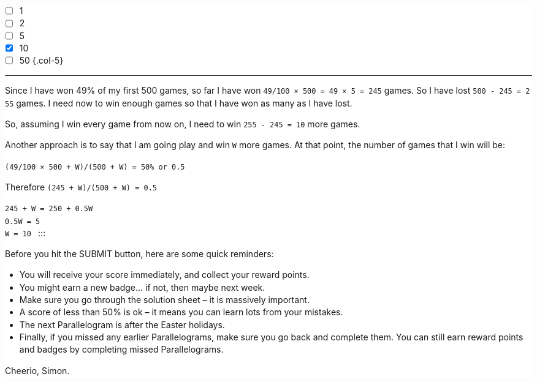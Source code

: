 * [ ] 1
* [ ] 2
* [ ] 5
* [x] 10
* [ ] 50
{.col-5}

---

Since I have won 49% of my first 500 games, so far I have won `49/100 × 500 = 49 × 5 = 245` games. So I have lost `500 - 245 = 255` games. I need now to win enough games so that I have won as many as I have lost.

So, assuming I win every game from now on, I need to win `255 - 245 = 10` more games.

Another approach is to say that I am going play and win `W` more games. At that point, the number of games that I win will be:

`(49/100 × 500 + W)/(500 + W) = 50% or 0.5`

Therefore `(245 + W)/(500 + W) = 0.5`

`245 + W = 250 + 0.5W`  
`0.5W = 5`  
`W = 10 `
:::


Before you hit the SUBMIT button, here are some quick reminders:

*	You will receive your score immediately, and collect your reward points.
*	You might earn a new badge... if not, then maybe next week.
*	Make sure you go through the solution sheet – it is massively important.
*	A score of less than 50% is ok – it means you can learn lots from your mistakes.
*	The next Parallelogram is after the Easter holidays.
*	Finally, if you missed any earlier Parallelograms, make sure you go back and complete them. You can still earn reward points and badges by completing missed Parallelograms.

Cheerio,
Simon.
